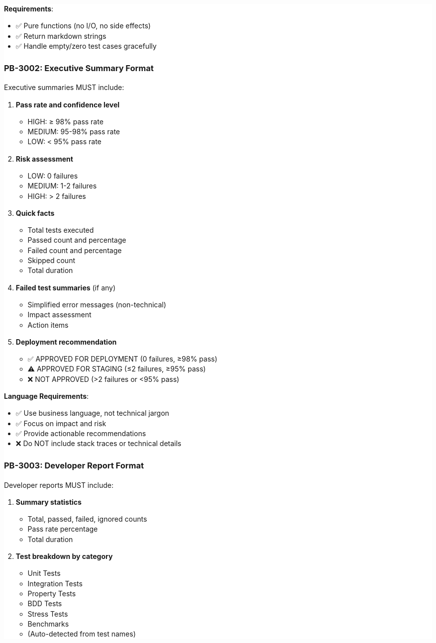 **Requirements**:
- ✅ Pure functions (no I/O, no side effects)
- ✅ Return markdown strings
- ✅ Handle empty/zero test cases gracefully

### PB-3002: Executive Summary Format

Executive summaries MUST include:

1. **Pass rate and confidence level**
   - HIGH: ≥ 98% pass rate
   - MEDIUM: 95-98% pass rate  
   - LOW: < 95% pass rate

2. **Risk assessment**
   - LOW: 0 failures
   - MEDIUM: 1-2 failures
   - HIGH: > 2 failures

3. **Quick facts**
   - Total tests executed
   - Passed count and percentage
   - Failed count and percentage
   - Skipped count
   - Total duration

4. **Failed test summaries** (if any)
   - Simplified error messages (non-technical)
   - Impact assessment
   - Action items

5. **Deployment recommendation**
   - ✅ APPROVED FOR DEPLOYMENT (0 failures, ≥98% pass)
   - ⚠️ APPROVED FOR STAGING (≤2 failures, ≥95% pass)
   - ❌ NOT APPROVED (>2 failures or <95% pass)

**Language Requirements**:
- ✅ Use business language, not technical jargon
- ✅ Focus on impact and risk
- ✅ Provide actionable recommendations
- ❌ Do NOT include stack traces or technical details

### PB-3003: Developer Report Format

Developer reports MUST include:

1. **Summary statistics**
   - Total, passed, failed, ignored counts
   - Pass rate percentage
   - Total duration

2. **Test breakdown by category**
   - Unit Tests
   - Integration Tests
   - Property Tests
   - BDD Tests
   - Stress Tests
   - Benchmarks
   - (Auto-detected from test names)

